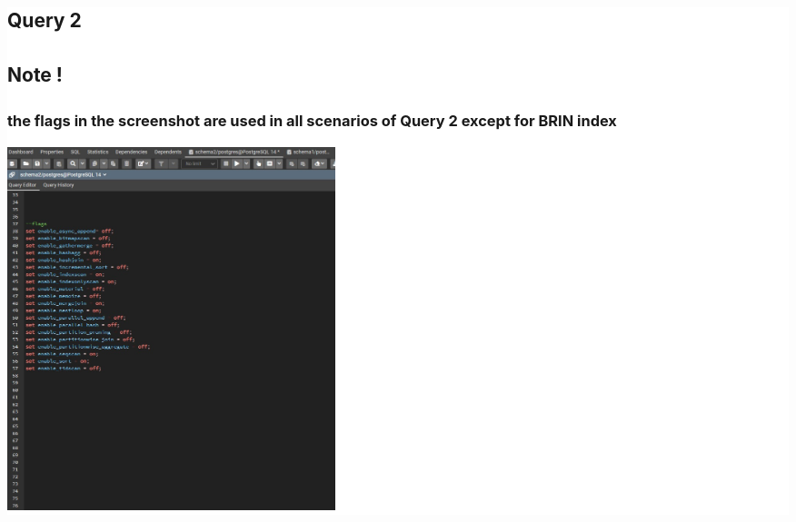 ## Query 2


## Note !
### the flags in the screenshot are used in all scenarios of Query 2 except for BRIN index 


<img src="./screenshots/flags.jpeg" alt="result-set-number-of-rows" height="400px">
